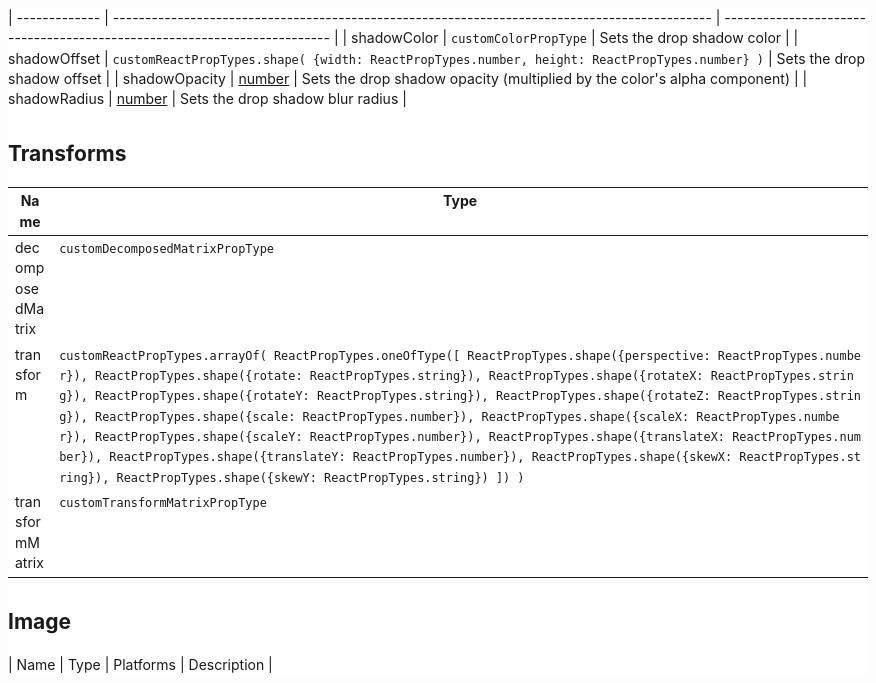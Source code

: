 | ------------- | --------------------------------------------------------------------------------------------- | ------------------------------------------------------------------------ |
| shadowColor   | `customColorPropType`                                                                         | Sets the drop shadow color                                               |
| shadowOffset  | `customReactPropTypes.shape( {width: ReactPropTypes.number, height: ReactPropTypes.number} )` | Sets the drop shadow offset                                              |
| shadowOpacity | [number](#number)                                                                             | Sets the drop shadow opacity (multiplied by the color's alpha component) |
| shadowRadius  | [number](#number)                                                                             | Sets the drop shadow blur radius                                         |

## Transforms

| Name             | Type                                                                                                                                                                                                                                                                                                                                                                                                                                                                                                                                                                                                                                                                                                                                                            |
| ---------------- | --------------------------------------------------------------------------------------------------------------------------------------------------------------------------------------------------------------------------------------------------------------------------------------------------------------------------------------------------------------------------------------------------------------------------------------------------------------------------------------------------------------------------------------------------------------------------------------------------------------------------------------------------------------------------------------------------------------------------------------------------------------- |
| decomposedMatrix | `customDecomposedMatrixPropType`                                                                                                                                                                                                                                                                                                                                                                                                                                                                                                                                                                                                                                                                                                                                |
| transform        | `customReactPropTypes.arrayOf( ReactPropTypes.oneOfType([ ReactPropTypes.shape({perspective: ReactPropTypes.number}), ReactPropTypes.shape({rotate: ReactPropTypes.string}), ReactPropTypes.shape({rotateX: ReactPropTypes.string}), ReactPropTypes.shape({rotateY: ReactPropTypes.string}), ReactPropTypes.shape({rotateZ: ReactPropTypes.string}), ReactPropTypes.shape({scale: ReactPropTypes.number}), ReactPropTypes.shape({scaleX: ReactPropTypes.number}), ReactPropTypes.shape({scaleY: ReactPropTypes.number}), ReactPropTypes.shape({translateX: ReactPropTypes.number}), ReactPropTypes.shape({translateY: ReactPropTypes.number}), ReactPropTypes.shape({skewX: ReactPropTypes.string}), ReactPropTypes.shape({skewY: ReactPropTypes.string}) ]) )` |
| transformMatrix  | `customTransformMatrixPropType`                                                                                                                                                                                                                                                                                                                                                                                                                                                                                                                                                                                                                                                                                                                                 |

## Image

| Name                                            | Type                                                              | Platforms | Description                                                                                                                                                                                                                                                                                                                                                                                                                                                                                                                                                              |